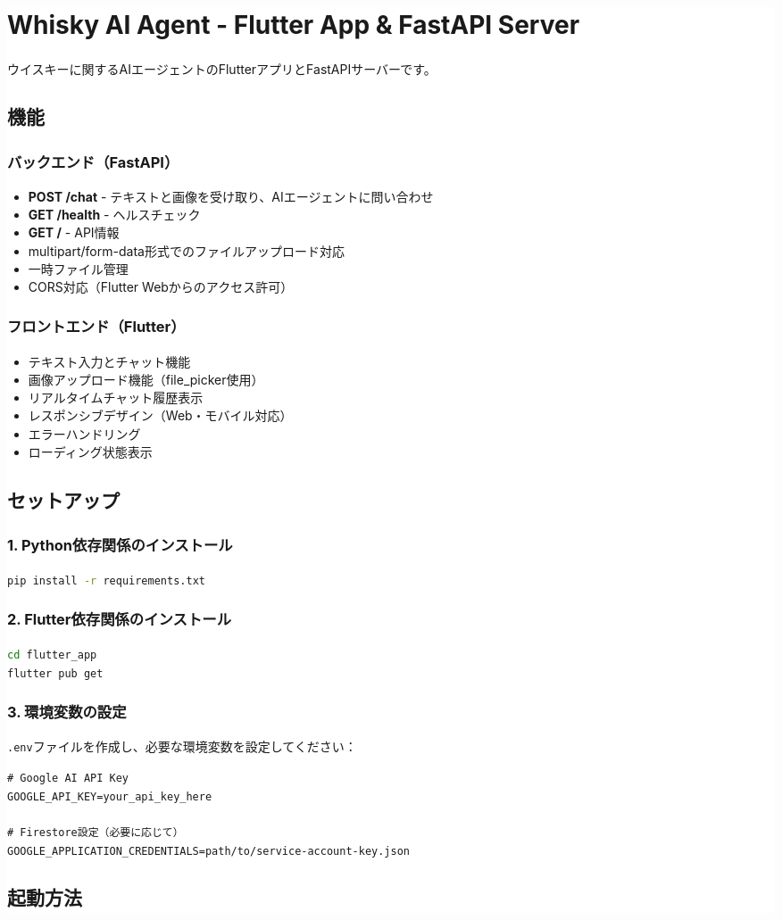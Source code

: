 # Whisky AI Agent - Flutter App & FastAPI Server

ウイスキーに関するAIエージェントのFlutterアプリとFastAPIサーバーです。

## 機能

### バックエンド（FastAPI）
- **POST /chat** - テキストと画像を受け取り、AIエージェントに問い合わせ
- **GET /health** - ヘルスチェック
- **GET /** - API情報
- multipart/form-data形式でのファイルアップロード対応
- 一時ファイル管理
- CORS対応（Flutter Webからのアクセス許可）

### フロントエンド（Flutter）
- テキスト入力とチャット機能
- 画像アップロード機能（file_picker使用）
- リアルタイムチャット履歴表示
- レスポンシブデザイン（Web・モバイル対応）
- エラーハンドリング
- ローディング状態表示

## セットアップ

### 1. Python依存関係のインストール

```bash
pip install -r requirements.txt
```

### 2. Flutter依存関係のインストール

```bash
cd flutter_app
flutter pub get
```

### 3. 環境変数の設定

`.env`ファイルを作成し、必要な環境変数を設定してください：

```env
# Google AI API Key
GOOGLE_API_KEY=your_api_key_here

# Firestore設定（必要に応じて）
GOOGLE_APPLICATION_CREDENTIALS=path/to/service-account-key.json
```

## 起動方法
